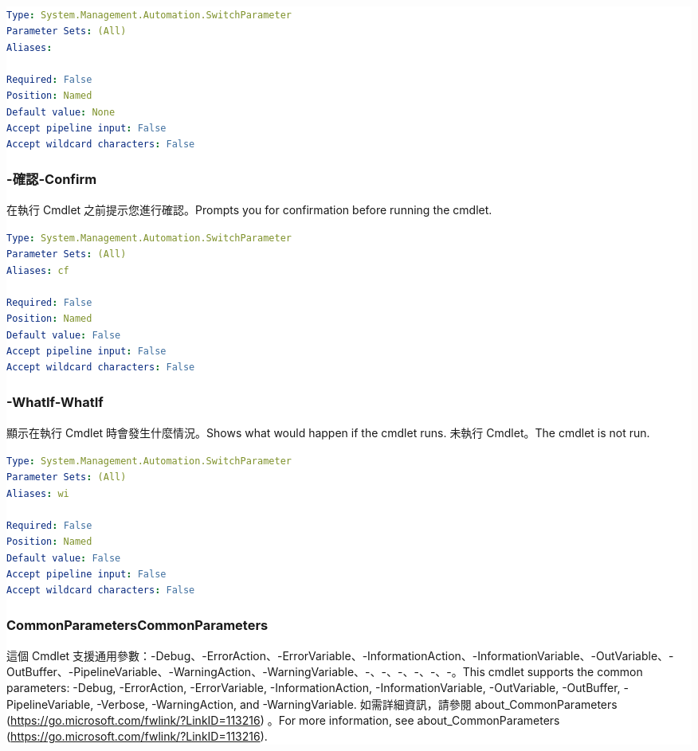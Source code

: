 ```yaml
Type: System.Management.Automation.SwitchParameter
Parameter Sets: (All)
Aliases:

Required: False
Position: Named
Default value: None
Accept pipeline input: False
Accept wildcard characters: False
```

### <span data-ttu-id="c1838-137">-確認</span><span class="sxs-lookup"><span data-stu-id="c1838-137">-Confirm</span></span>
<span data-ttu-id="c1838-138">在執行 Cmdlet 之前提示您進行確認。</span><span class="sxs-lookup"><span data-stu-id="c1838-138">Prompts you for confirmation before running the cmdlet.</span></span>

```yaml
Type: System.Management.Automation.SwitchParameter
Parameter Sets: (All)
Aliases: cf

Required: False
Position: Named
Default value: False
Accept pipeline input: False
Accept wildcard characters: False
```

### <span data-ttu-id="c1838-139">-WhatIf</span><span class="sxs-lookup"><span data-stu-id="c1838-139">-WhatIf</span></span>
<span data-ttu-id="c1838-140">顯示在執行 Cmdlet 時會發生什麼情況。</span><span class="sxs-lookup"><span data-stu-id="c1838-140">Shows what would happen if the cmdlet runs.</span></span>
<span data-ttu-id="c1838-141">未執行 Cmdlet。</span><span class="sxs-lookup"><span data-stu-id="c1838-141">The cmdlet is not run.</span></span>

```yaml
Type: System.Management.Automation.SwitchParameter
Parameter Sets: (All)
Aliases: wi

Required: False
Position: Named
Default value: False
Accept pipeline input: False
Accept wildcard characters: False
```

### <span data-ttu-id="c1838-142">CommonParameters</span><span class="sxs-lookup"><span data-stu-id="c1838-142">CommonParameters</span></span>
<span data-ttu-id="c1838-143">這個 Cmdlet 支援通用參數：-Debug、-ErrorAction、-ErrorVariable、-InformationAction、-InformationVariable、-OutVariable、-OutBuffer、-PipelineVariable、-WarningAction、-WarningVariable、-、-、-、-、-、-。</span><span class="sxs-lookup"><span data-stu-id="c1838-143">This cmdlet supports the common parameters: -Debug, -ErrorAction, -ErrorVariable, -InformationAction, -InformationVariable, -OutVariable, -OutBuffer, -PipelineVariable, -Verbose, -WarningAction, and -WarningVariable.</span></span> <span data-ttu-id="c1838-144">如需詳細資訊，請參閱 about_CommonParameters (https://go.microsoft.com/fwlink/?LinkID=113216) 。</span><span class="sxs-lookup"><span data-stu-id="c1838-144">For more information, see about_CommonParameters (https://go.microsoft.com/fwlink/?LinkID=113216).</span></span>
